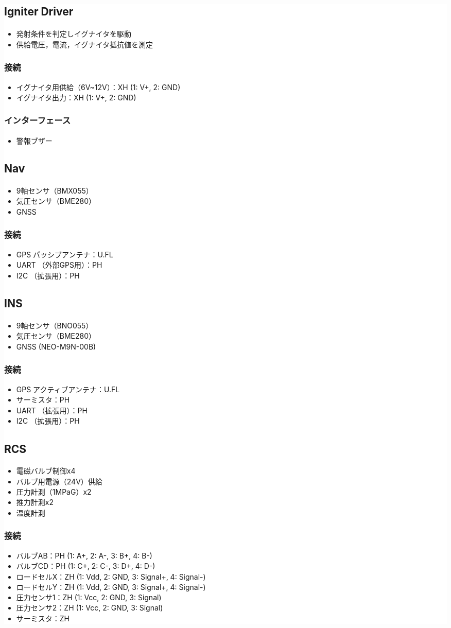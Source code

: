 ## Igniter Driver

- 発射条件を判定しイグナイタを駆動
- 供給電圧，電流，イグナイタ抵抗値を測定

### 接続

- イグナイタ用供給（6V~12V）：XH (1: V+, 2: GND)
- イグナイタ出力：XH (1: V+, 2: GND)

### インターフェース

- 警報ブザー

## Nav

- 9軸センサ（BMX055）
- 気圧センサ（BME280）
- GNSS

### 接続

- GPS パッシブアンテナ：U.FL
- UART （外部GPS用）：PH
- I2C （拡張用）：PH


## INS

- 9軸センサ（BNO055）
- 気圧センサ（BME280）
- GNSS (NEO-M9N-00B)

### 接続

- GPS アクティブアンテナ：U.FL
- サーミスタ：PH
- UART （拡張用）：PH
- I2C （拡張用）：PH


## RCS

- 電磁バルブ制御x4
- バルブ用電源（24V）供給
- 圧力計測（1MPaG）x2
- 推力計測x2
- 温度計測

### 接続

- バルブAB：PH (1: A+, 2: A-, 3: B+, 4: B-)
- バルブCD：PH (1: C+, 2: C-, 3: D+, 4: D-)
- ロードセルX：ZH (1: Vdd, 2: GND, 3: Signal+, 4: Signal-)
- ロードセルY：ZH (1: Vdd, 2: GND, 3: Signal+, 4: Signal-)
- 圧力センサ1：ZH (1: Vcc, 2: GND, 3: Signal)
- 圧力センサ2：ZH (1: Vcc, 2: GND, 3: Signal)
- サーミスタ：ZH
